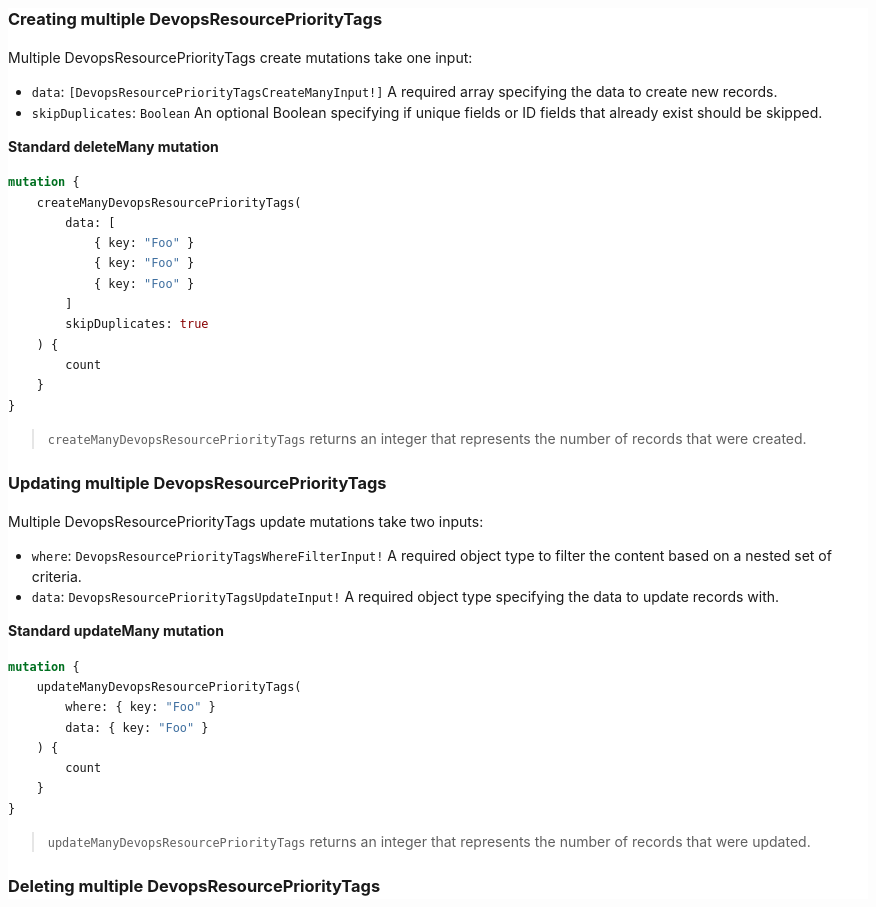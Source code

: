 ### Creating multiple DevopsResourcePriorityTags

Multiple DevopsResourcePriorityTags create mutations take one input:

-   `data`: `[DevopsResourcePriorityTagsCreateManyInput!]` A required array specifying the data to create new records.
-   `skipDuplicates`: `Boolean` An optional Boolean specifying if unique fields or ID fields that already exist should be skipped.

**Standard deleteMany mutation**

```graphql
mutation {
    createManyDevopsResourcePriorityTags(
        data: [
            { key: "Foo" }
            { key: "Foo" }
            { key: "Foo" }
        ]
        skipDuplicates: true
    ) {
        count
    }
}
```

> `createManyDevopsResourcePriorityTags` returns an integer that represents the number of records that were created.

### Updating multiple DevopsResourcePriorityTags

Multiple DevopsResourcePriorityTags update mutations take two inputs:

-   `where`: `DevopsResourcePriorityTagsWhereFilterInput!` A required object type to filter the content based on a nested set of criteria.
-   `data`: `DevopsResourcePriorityTagsUpdateInput!` A required object type specifying the data to update records with.

**Standard updateMany mutation**

```graphql
mutation {
    updateManyDevopsResourcePriorityTags(
        where: { key: "Foo" }
        data: { key: "Foo" }
    ) {
        count
    }
}
```

> `updateManyDevopsResourcePriorityTags` returns an integer that represents the number of records that were updated.

### Deleting multiple DevopsResourcePriorityTags
